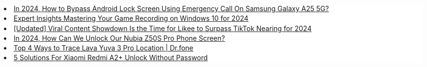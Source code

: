 <li><a href="https://android-unlock.techidaily.com/in-2024-how-to-bypass-android-lock-screen-using-emergency-call-on-samsung-galaxy-a25-5g-by-drfone-android/"><u>In 2024, How to Bypass Android Lock Screen Using Emergency Call On Samsung Galaxy A25 5G?</u></a></li>
<li><a href="https://digital-screen-recording.techidaily.com/expert-insights-mastering-your-game-recording-on-windows-10-for-2024/"><u>Expert Insights  Mastering Your Game Recording on Windows 10 for 2024</u></a></li>
<li><a href="https://tiktok-video-recordings.techidaily.com/updated-viral-content-showdown-is-the-time-for-likee-to-surpass-tiktok-nearing-for-2024/"><u>[Updated] Viral Content Showdown  Is the Time for Likee to Surpass TikTok Nearing for 2024</u></a></li>
<li><a href="https://easy-unlock-android.techidaily.com/in-2024-how-can-we-unlock-our-nubia-z50s-pro-phone-screen-by-drfone-android/"><u>In 2024, How Can We Unlock Our Nubia Z50S Pro Phone Screen?</u></a></li>
<li><a href="https://android-location-track.techidaily.com/top-4-ways-to-trace-lava-yuva-3-pro-location-drfone-by-drfone-virtual-android/"><u>Top 4 Ways to Trace Lava Yuva 3 Pro Location | Dr.fone</u></a></li>
<li><a href="https://unlock-android.techidaily.com/5-solutions-for-xiaomi-redmi-a2plus-unlock-without-password-by-drfone-android/"><u>5 Solutions For Xiaomi Redmi A2+ Unlock Without Password</u></a></li>
</ul></div>
